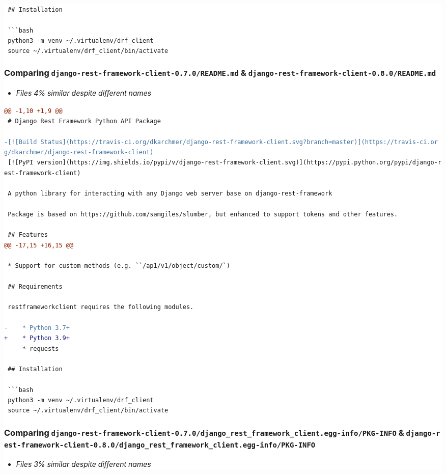 ```diff
 ## Installation
 
 ```bash
 python3 -m venv ~/.virtualenv/drf_client
 source ~/.virtualenv/drf_client/bin/activate
```

### Comparing `django-rest-framework-client-0.7.0/README.md` & `django-rest-framework-client-0.8.0/README.md`

 * *Files 4% similar despite different names*

```diff
@@ -1,10 +1,9 @@
 # Django Rest Framework Python API Package
 
-[![Build Status](https://travis-ci.org/dkarchmer/django-rest-framework-client.svg?branch=master)](https://travis-ci.org/dkarchmer/django-rest-framework-client)
 [![PyPI version](https://img.shields.io/pypi/v/django-rest-framework-client.svg)](https://pypi.python.org/pypi/django-rest-framework-client)
 
 A python library for interacting with any Django web server base on django-rest-framework
 
 Package is based on https://github.com/samgiles/slumber, but enhanced to support tokens and other features.
 
 ## Features
@@ -17,15 +16,15 @@
 
 * Support for custom methods (e.g. ``/ap1/v1/object/custom/`)
 
 ## Requirements
 
 restframeworkclient requires the following modules.
 
-    * Python 3.7+
+    * Python 3.9+
     * requests
 
 ## Installation
 
 ```bash
 python3 -m venv ~/.virtualenv/drf_client
 source ~/.virtualenv/drf_client/bin/activate
```

### Comparing `django-rest-framework-client-0.7.0/django_rest_framework_client.egg-info/PKG-INFO` & `django-rest-framework-client-0.8.0/django_rest_framework_client.egg-info/PKG-INFO`

 * *Files 3% similar despite different names*
